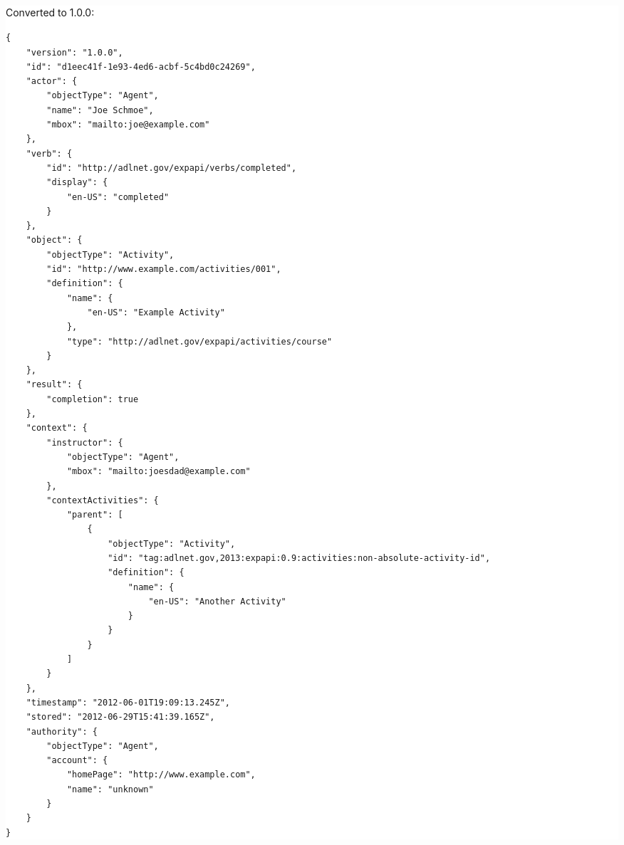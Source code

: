 Converted to 1.0.0:
```
{
    "version": "1.0.0",
    "id": "d1eec41f-1e93-4ed6-acbf-5c4bd0c24269",
    "actor": {
        "objectType": "Agent",
        "name": "Joe Schmoe",
        "mbox": "mailto:joe@example.com"
    },
    "verb": {
        "id": "http://adlnet.gov/expapi/verbs/completed",
        "display": {
            "en-US": "completed"
        }
    },
    "object": {
        "objectType": "Activity",
        "id": "http://www.example.com/activities/001",
        "definition": {
            "name": {
                "en-US": "Example Activity"
            },
            "type": "http://adlnet.gov/expapi/activities/course"
        }
    },
    "result": {
        "completion": true
    },
    "context": {
        "instructor": {
            "objectType": "Agent",
            "mbox": "mailto:joesdad@example.com"
        },
        "contextActivities": {
            "parent": [
                {
                    "objectType": "Activity",
                    "id": "tag:adlnet.gov,2013:expapi:0.9:activities:non-absolute-activity-id",
                    "definition": {
                        "name": {
                            "en-US": "Another Activity"
                        }
                    }
                }
            ]
        }
    },
    "timestamp": "2012-06-01T19:09:13.245Z",
    "stored": "2012-06-29T15:41:39.165Z",
    "authority": {
        "objectType": "Agent",
        "account": {
            "homePage": "http://www.example.com",
            "name": "unknown"
        }
    }
}
```
